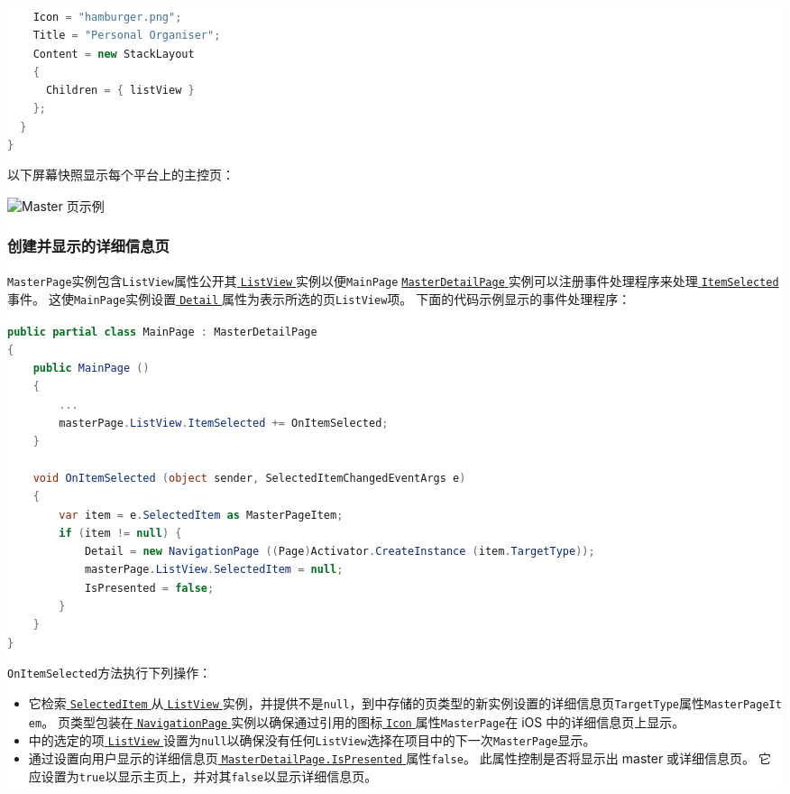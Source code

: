 ```csharp
    Icon = "hamburger.png";
    Title = "Personal Organiser";
    Content = new StackLayout
    {
      Children = { listView }
    };
  }
}
```

以下屏幕快照显示每个平台上的主控页：

![](master-detail-page-images/masterpage.png "Master 页示例")

### <a name="creating-and-displaying-the-detail-page"></a>创建并显示的详细信息页

`MasterPage`实例包含`ListView`属性公开其[ `ListView` ](https://developer.xamarin.com/api/type/Xamarin.Forms.ListView/)实例以便`MainPage` [ `MasterDetailPage` ](https://developer.xamarin.com/api/type/Xamarin.Forms.MasterDetailPage/)实例可以注册事件处理程序来处理[ `ItemSelected` ](https://developer.xamarin.com/api/event/Xamarin.Forms.ListView.ItemSelected/)事件。 这使`MainPage`实例设置[ `Detail` ](https://developer.xamarin.com/api/property/Xamarin.Forms.MasterDetailPage.Detail/)属性为表示所选的页`ListView`项。 下面的代码示例显示的事件处理程序：

```csharp
public partial class MainPage : MasterDetailPage
{
    public MainPage ()
    {
        ...
        masterPage.ListView.ItemSelected += OnItemSelected;
    }

    void OnItemSelected (object sender, SelectedItemChangedEventArgs e)
    {
        var item = e.SelectedItem as MasterPageItem;
        if (item != null) {
            Detail = new NavigationPage ((Page)Activator.CreateInstance (item.TargetType));
            masterPage.ListView.SelectedItem = null;
            IsPresented = false;
        }
    }
}
```

`OnItemSelected`方法执行下列操作：

- 它检索[ `SelectedItem` ](https://developer.xamarin.com/api/property/Xamarin.Forms.ListView.SelectedItem/)从[ `ListView` ](https://developer.xamarin.com/api/type/Xamarin.Forms.ListView/)实例，并提供不是`null`，到中存储的页类型的新实例设置的详细信息页`TargetType`属性`MasterPageItem`。 页类型包装在[ `NavigationPage` ](https://developer.xamarin.com/api/type/Xamarin.Forms.NavigationPage/)实例以确保通过引用的图标[ `Icon` ](https://developer.xamarin.com/api/property/Xamarin.Forms.Page.Icon/)属性`MasterPage`在 iOS 中的详细信息页上显示。
- 中的选定的项[ `ListView` ](https://developer.xamarin.com/api/type/Xamarin.Forms.ListView/)设置为`null`以确保没有任何`ListView`选择在项目中的下一次`MasterPage`显示。
- 通过设置向用户显示的详细信息页[ `MasterDetailPage.IsPresented` ](https://developer.xamarin.com/api/property/Xamarin.Forms.MasterDetailPage.IsPresented/)属性`false`。 此属性控制是否将显示出 master 或详细信息页。 它应设置为`true`以显示主页上，并对其`false`以显示详细信息页。
